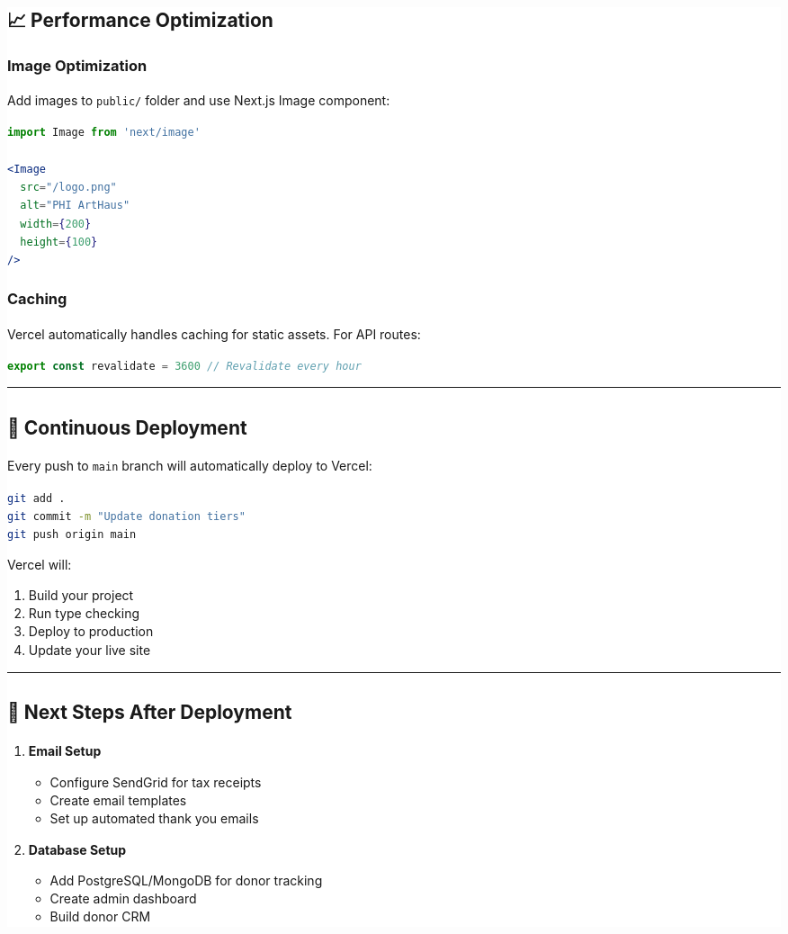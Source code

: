 ## 📈 Performance Optimization

### Image Optimization

Add images to `public/` folder and use Next.js Image component:
```jsx
import Image from 'next/image'

<Image
  src="/logo.png"
  alt="PHI ArtHaus"
  width={200}
  height={100}
/>
```

### Caching

Vercel automatically handles caching for static assets. For API routes:
```typescript
export const revalidate = 3600 // Revalidate every hour
```

---

## 🔄 Continuous Deployment

Every push to `main` branch will automatically deploy to Vercel:

```bash
git add .
git commit -m "Update donation tiers"
git push origin main
```

Vercel will:
1. Build your project
2. Run type checking
3. Deploy to production
4. Update your live site

---

## 📧 Next Steps After Deployment

1. **Email Setup**
   - Configure SendGrid for tax receipts
   - Create email templates
   - Set up automated thank you emails

2. **Database Setup**
   - Add PostgreSQL/MongoDB for donor tracking
   - Create admin dashboard
   - Build donor CRM
